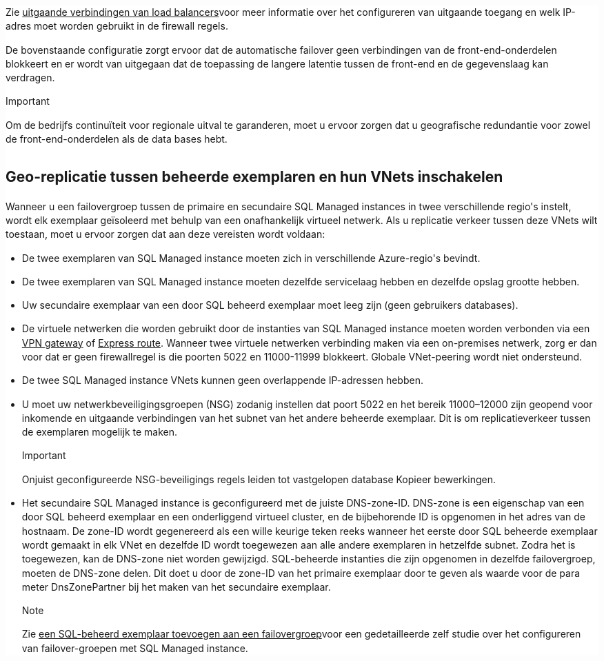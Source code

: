 Zie [uitgaande verbindingen van load balancers](../../load-balancer/load-balancer-outbound-connections.md)voor meer informatie over het configureren van uitgaande toegang en welk IP-adres moet worden gebruikt in de firewall regels.

De bovenstaande configuratie zorgt ervoor dat de automatische failover geen verbindingen van de front-end-onderdelen blokkeert en er wordt van uitgegaan dat de toepassing de langere latentie tussen de front-end en de gegevenslaag kan verdragen.

> [!IMPORTANT]
> Om de bedrijfs continuïteit voor regionale uitval te garanderen, moet u ervoor zorgen dat u geografische redundantie voor zowel de front-end-onderdelen als de data bases hebt.

## <a name="enabling-geo-replication-between-managed-instances-and-their-vnets"></a>Geo-replicatie tussen beheerde exemplaren en hun VNets inschakelen

Wanneer u een failovergroep tussen de primaire en secundaire SQL Managed instances in twee verschillende regio's instelt, wordt elk exemplaar geïsoleerd met behulp van een onafhankelijk virtueel netwerk. Als u replicatie verkeer tussen deze VNets wilt toestaan, moet u ervoor zorgen dat aan deze vereisten wordt voldaan:

- De twee exemplaren van SQL Managed instance moeten zich in verschillende Azure-regio's bevindt.
- De twee exemplaren van SQL Managed instance moeten dezelfde servicelaag hebben en dezelfde opslag grootte hebben.
- Uw secundaire exemplaar van een door SQL beheerd exemplaar moet leeg zijn (geen gebruikers databases).
- De virtuele netwerken die worden gebruikt door de instanties van SQL Managed instance moeten worden verbonden via een [VPN gateway](../../vpn-gateway/vpn-gateway-about-vpngateways.md) of [Express route](../../expressroute/expressroute-howto-circuit-portal-resource-manager.md). Wanneer twee virtuele netwerken verbinding maken via een on-premises netwerk, zorg er dan voor dat er geen firewallregel is die poorten 5022 en 11000-11999 blokkeert. Globale VNet-peering wordt niet ondersteund.
- De twee SQL Managed instance VNets kunnen geen overlappende IP-adressen hebben.
- U moet uw netwerkbeveiligingsgroepen (NSG) zodanig instellen dat poort 5022 en het bereik 11000–12000 zijn geopend voor inkomende en uitgaande verbindingen van het subnet van het andere beheerde exemplaar. Dit is om replicatieverkeer tussen de exemplaren mogelijk te maken.

   > [!IMPORTANT]
   > Onjuist geconfigureerde NSG-beveiligings regels leiden tot vastgelopen database Kopieer bewerkingen.

- Het secundaire SQL Managed instance is geconfigureerd met de juiste DNS-zone-ID. DNS-zone is een eigenschap van een door SQL beheerd exemplaar en een onderliggend virtueel cluster, en de bijbehorende ID is opgenomen in het adres van de hostnaam. De zone-ID wordt gegenereerd als een wille keurige teken reeks wanneer het eerste door SQL beheerde exemplaar wordt gemaakt in elk VNet en dezelfde ID wordt toegewezen aan alle andere exemplaren in hetzelfde subnet. Zodra het is toegewezen, kan de DNS-zone niet worden gewijzigd. SQL-beheerde instanties die zijn opgenomen in dezelfde failovergroep, moeten de DNS-zone delen. Dit doet u door de zone-ID van het primaire exemplaar door te geven als waarde voor de para meter DnsZonePartner bij het maken van het secundaire exemplaar.

   > [!NOTE]
   > Zie [een SQL-beheerd exemplaar toevoegen aan een failovergroep](../managed-instance/failover-group-add-instance-tutorial.md)voor een gedetailleerde zelf studie over het configureren van failover-groepen met SQL Managed instance.
